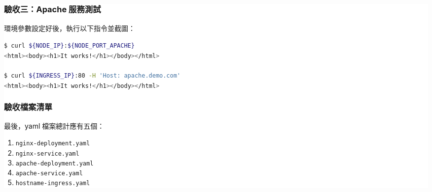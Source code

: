 ### 驗收三：Apache 服務測試
環境參數設定好後，執行以下指令並截圖：
```bash
$ curl ${NODE_IP}:${NODE_PORT_APACHE}
<html><body><h1>It works!</h1></body></html>

$ curl ${INGRESS_IP}:80 -H 'Host: apache.demo.com'
<html><body><h1>It works!</h1></body></html>
```

### 驗收檔案清單
最後，yaml 檔案總計應有五個：

1. `nginx-deployment.yaml`
2. `nginx-service.yaml`
3. `apache-deployment.yaml`
4. `apache-service.yaml`
5. `hostname-ingress.yaml`
